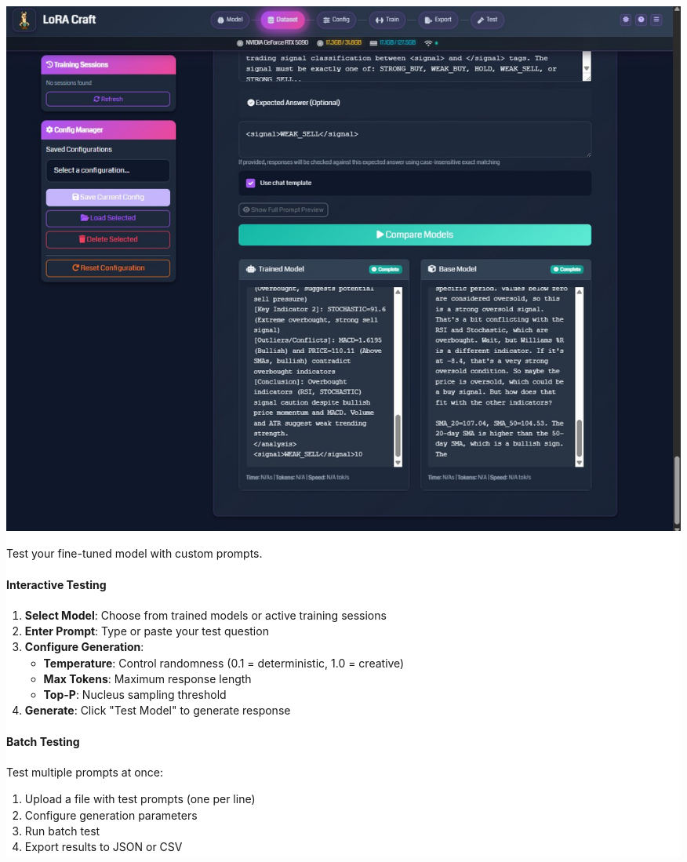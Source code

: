![Testing Model](docs/example_stock_trade_question.png)

Test your fine-tuned model with custom prompts.

#### Interactive Testing

1. **Select Model**: Choose from trained models or active training sessions
2. **Enter Prompt**: Type or paste your test question
3. **Configure Generation**:
   - **Temperature**: Control randomness (0.1 = deterministic, 1.0 = creative)
   - **Max Tokens**: Maximum response length
   - **Top-P**: Nucleus sampling threshold
4. **Generate**: Click "Test Model" to generate response

#### Batch Testing

Test multiple prompts at once:
1. Upload a file with test prompts (one per line)
2. Configure generation parameters
3. Run batch test
4. Export results to JSON or CSV

